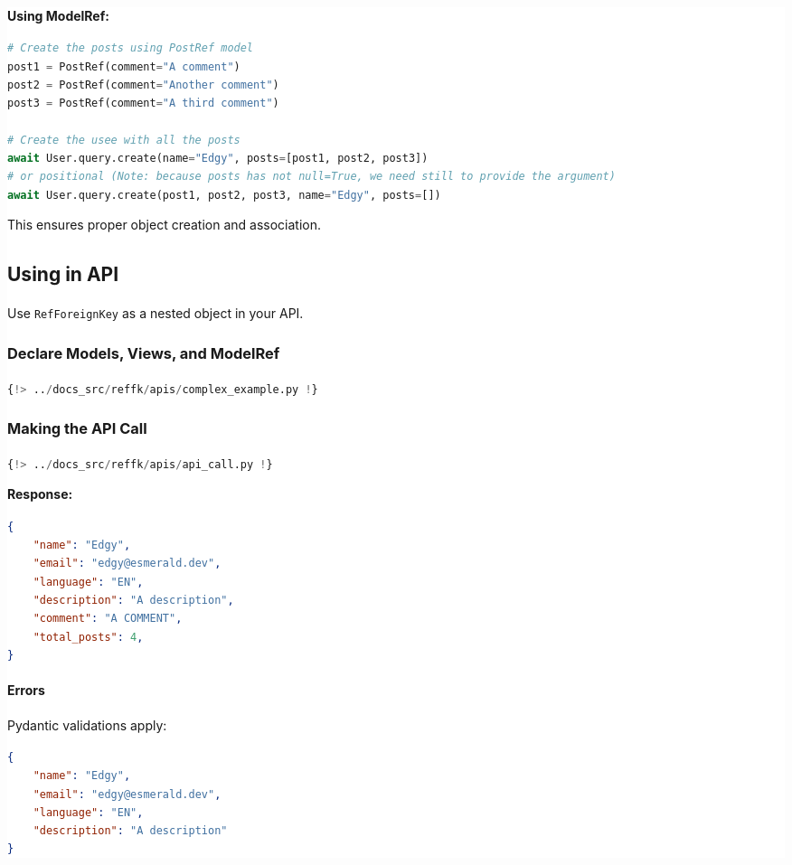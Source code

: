 **Using ModelRef:**

```python
# Create the posts using PostRef model
post1 = PostRef(comment="A comment")
post2 = PostRef(comment="Another comment")
post3 = PostRef(comment="A third comment")

# Create the usee with all the posts
await User.query.create(name="Edgy", posts=[post1, post2, post3])
# or positional (Note: because posts has not null=True, we need still to provide the argument)
await User.query.create(post1, post2, post3, name="Edgy", posts=[])
```

This ensures proper object creation and association.

## Using in API

Use `RefForeignKey` as a nested object in your API.

### Declare Models, Views, and ModelRef

```python title="app.py"
{!> ../docs_src/reffk/apis/complex_example.py !}
```

### Making the API Call

```python
{!> ../docs_src/reffk/apis/api_call.py !}
```

**Response:**

```json
{
    "name": "Edgy",
    "email": "edgy@esmerald.dev",
    "language": "EN",
    "description": "A description",
    "comment": "A COMMENT",
    "total_posts": 4,
}
```

#### Errors

Pydantic validations apply:

```json
{
    "name": "Edgy",
    "email": "edgy@esmerald.dev",
    "language": "EN",
    "description": "A description"
}
```

